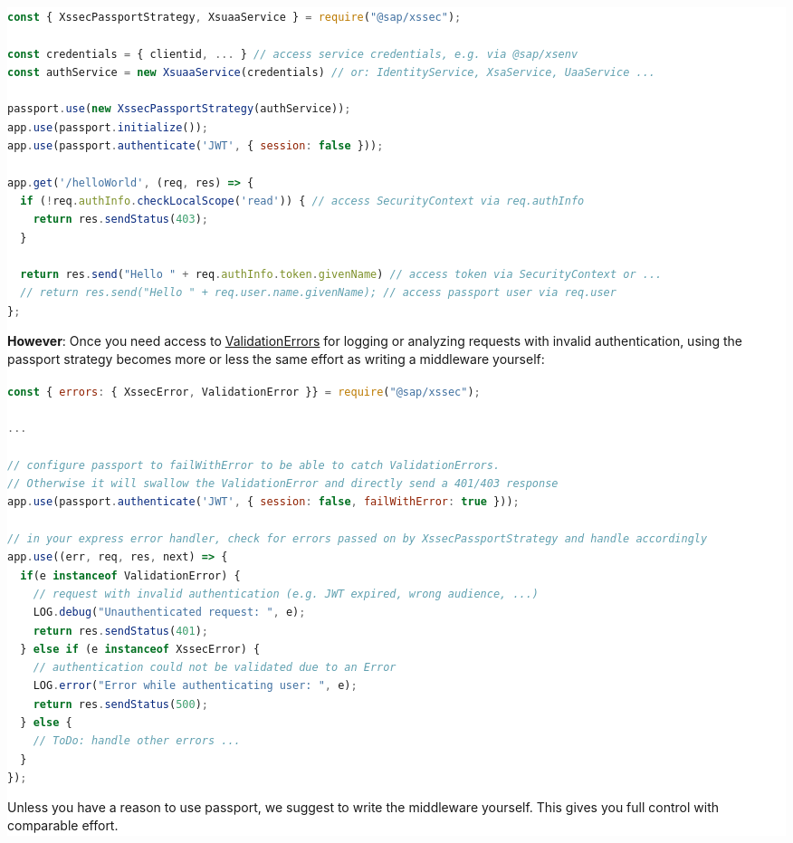 ```js
const { XssecPassportStrategy, XsuaaService } = require("@sap/xssec");

const credentials = { clientid, ... } // access service credentials, e.g. via @sap/xsenv
const authService = new XsuaaService(credentials) // or: IdentityService, XsaService, UaaService ...

passport.use(new XssecPassportStrategy(authService));
app.use(passport.initialize());
app.use(passport.authenticate('JWT', { session: false }));

app.get('/helloWorld', (req, res) => {
  if (!req.authInfo.checkLocalScope('read')) { // access SecurityContext via req.authInfo
    return res.sendStatus(403);
  }
  
  return res.send("Hello " + req.authInfo.token.givenName) // access token via SecurityContext or ...
  // return res.send("Hello " + req.user.name.givenName); // access passport user via req.user
};
```

**However**: Once you need access to [ValidationErrors](#error-handling) for logging or analyzing requests with invalid authentication, using the passport strategy becomes more or less the same effort as writing a middleware yourself:

```js
const { errors: { XssecError, ValidationError }} = require("@sap/xssec");

...

// configure passport to failWithError to be able to catch ValidationErrors.
// Otherwise it will swallow the ValidationError and directly send a 401/403 response
app.use(passport.authenticate('JWT', { session: false, failWithError: true }));

// in your express error handler, check for errors passed on by XssecPassportStrategy and handle accordingly
app.use((err, req, res, next) => {
  if(e instanceof ValidationError) {
    // request with invalid authentication (e.g. JWT expired, wrong audience, ...)
    LOG.debug("Unauthenticated request: ", e);
    return res.sendStatus(401);
  } else if (e instanceof XssecError) {
    // authentication could not be validated due to an Error
    LOG.error("Error while authenticating user: ", e);
    return res.sendStatus(500);
  } else {
    // ToDo: handle other errors ...
  }
});
```

Unless you have a reason to use passport, we suggest to write the middleware yourself. This gives you full control with comparable effort.
